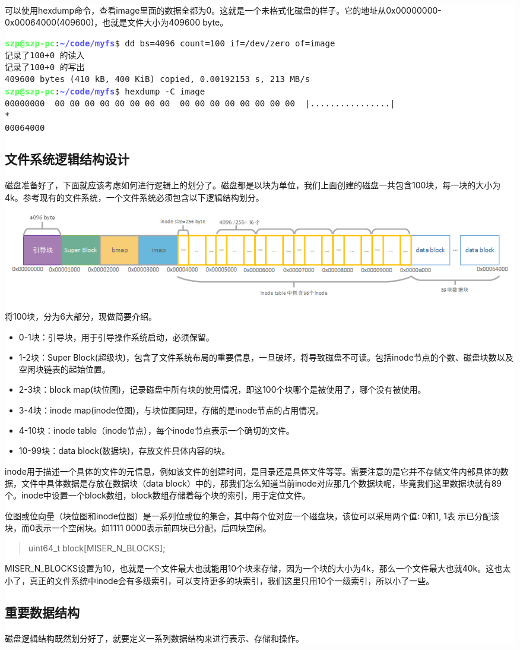 
可以使用hexdump命令，查看image里面的数据全都为0。这就是一个未格式化磁盘的样子。它的地址从0x00000000-0x00064000(409600)，也就是文件大小为409600 byte。

<pre><font color="#55FF55"><b>szp@szp-pc</b></font>:<font color="#5555FF"><b>~/code/myfs</b></font>$ dd bs=4096 count=100 if=/dev/zero of=image
记录了100+0 的读入
记录了100+0 的写出
409600 bytes (410 kB, 400 KiB) copied, 0.00192153 s, 213 MB/s
<font color="#55FF55"><b>szp@szp-pc</b></font>:<font color="#5555FF"><b>~/code/myfs</b></font>$ hexdump -C image
00000000  00 00 00 00 00 00 00 00  00 00 00 00 00 00 00 00  |................|
*
00064000
</pre>

## 文件系统逻辑结构设计

磁盘准备好了，下面就应该考虑如何进行逻辑上的划分了。磁盘都是以块为单位，我们上面创建的磁盘一共包含100块，每一块的大小为4k。参考现有的文件系统，一个文件系统必须包含以下逻辑结构划分。

![](img/2020-08-20-08-44-10.png)

将100块，分为6大部分，现做简要介绍。

+ 0-1块：引导块，用于引导操作系统启动，必须保留。
+ 1-2块：Super Block(超级块)，包含了文件系统布局的重要信息，一旦破坏，将导致磁盘不可读。包括inode节点的个数、磁盘块数以及空闲块链表的起始位置。

+ 2-3块：block map(块位图)，记录磁盘中所有块的使用情况，即这100个块哪个是被使用了，哪个没有被使用。
+ 3-4块：inode map(inode位图)，与块位图同理，存储的是inode节点的占用情况。
+ 4-10块：inode table（inode节点），每个inode节点表示一个确切的文件。
+ 10-99块：data block(数据块)，存放文件具体内容的块。

inode用于描述一个具体的文件的元信息，例如该文件的创建时间，是目录还是具体文件等等。需要注意的是它并不存储文件内部具体的数据，文件中具体数据是存放在数据块（data block）中的，那我们怎么知道当前inode对应那几个数据块呢，毕竟我们这里数据块就有89个。inode中设置一个block数组，block数组存储着每个块的索引，用于定位文件。

位图或位向量（块位图和inode位图）是一系列位或位的集合，其中每个位对应一个磁盘块，该位可以采用两个值: 0和1, 1表
示已分配该块，而0表示一个空闲块。如1111 0000表示前四块已分配，后四块空闲。


>uint64_t block[MISER_N_BLOCKS];

MISER_N_BLOCKS设置为10，也就是一个文件最大也就能用10个块来存储，因为一个块的大小为4k，那么一个文件最大也就40k。这也太小了，真正的文件系统中inode会有多级索引，可以支持更多的块索引，我们这里只用10个一级索引，所以小了一些。


## 重要数据结构

磁盘逻辑结构既然划分好了，就要定义一系列数据结构来进行表示、存储和操作。
